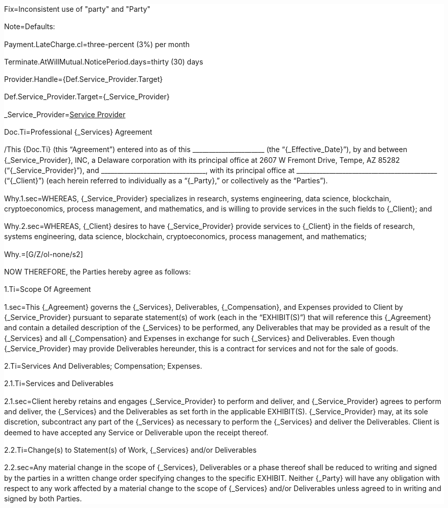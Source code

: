 Fix=Inconsistent use of "party" and "Party"

Note=Defaults:

Payment.LateCharge.cl=three-percent (3%) per month

Terminate.AtWillMutual.NoticePeriod.days=thirty (30) days

Provider.Handle={Def.Service_Provider.Target}

Def.Service_Provider.Target={_Service_Provider}

_Service_Provider=<a href="#Def.Service_Provider.Target" class="definedterm">Service Provider</a>

Doc.Ti=Professional {_Services} Agreement
 
/This {Doc.Ti} (this “Agreement”) entered into as of this ______________________ (the “{_Effective_Date}”), by and between {_Service_Provider}, INC, a Delaware corporation with its principal office at 2607 W Fremont Drive, Tempe, AZ 85282 (“{_Service_Provider}”), and ________________________________, with its principal office at ___________________________________________ (“{_Client}”) (each herein referred to individually as a “{_Party},” or collectively as the “Parties”). 
 
Why.1.sec=WHEREAS, {_Service_Provider} specializes in research, systems engineering, data science, blockchain, cryptoeconomics, process management, and mathematics, and is willing to provide services in the such fields to {_Client}; and
 
Why.2.sec=WHEREAS, {_Client} desires to have {_Service_Provider} provide services to {_Client} in the fields of research, systems engineering, data science, blockchain, cryptoeconomics, process management, and mathematics;
 
Why.=[G/Z/ol-none/s2]

NOW THEREFORE, the Parties hereby agree as follows:
 
1.Ti=Scope Of Agreement

1.sec=This {_Agreement} governs the {_Services}, Deliverables, {_Compensation}, and Expenses provided to Client by {_Service_Provider} pursuant to separate statement(s) of work (each in the “EXHIBIT(S)”) that will reference this {_Agreement} and contain a detailed description of the {_Services} to be performed, any Deliverables that may be provided as a result of the {_Services} and all {_Compensation} and Expenses in exchange for such {_Services} and Deliverables.  Even though {_Service_Provider} may provide Deliverables hereunder, this is a contract for services and not for the sale of goods.
 
2.Ti=Services And Deliverables; Compensation; Expenses.
 
2.1.Ti=Services and Deliverables

2.1.sec=Client hereby retains and engages {_Service_Provider} to perform and deliver, and {_Service_Provider} agrees to perform and deliver, the {_Services} and the Deliverables as set forth in the applicable EXHIBIT(S). {_Service_Provider} may, at its sole discretion, subcontract any part of the {_Services} as necessary to perform the {_Services} and deliver the Deliverables. Client is deemed to have accepted any Service or Deliverable upon the receipt thereof.
 
2.2.Ti=Change(s) to Statement(s) of Work, {_Services} and/or Deliverables

2.2.sec=Any material change in the scope of {_Services}, Deliverables or a phase thereof shall be reduced to writing and signed by the parties in a written change order specifying changes to the specific EXHIBIT.  Neither {_Party} will have any obligation with respect to any work affected by a material change to the scope of {_Services} and/or Deliverables unless agreed to in writing and signed by both Parties.
 